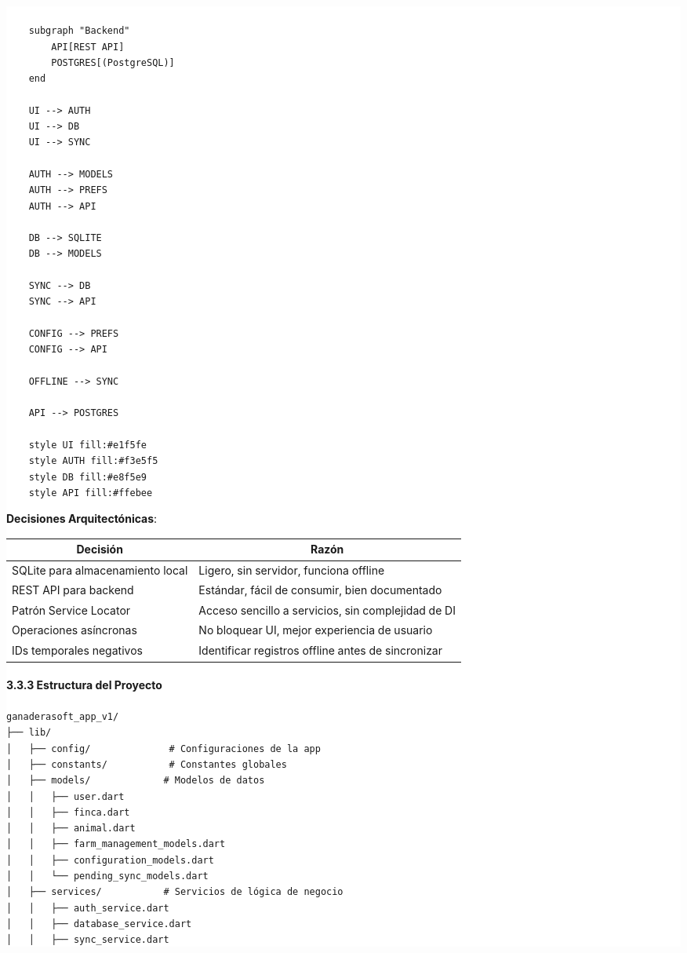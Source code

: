 ```mermaid
    
    subgraph "Backend"
        API[REST API]
        POSTGRES[(PostgreSQL)]
    end
    
    UI --> AUTH
    UI --> DB
    UI --> SYNC
    
    AUTH --> MODELS
    AUTH --> PREFS
    AUTH --> API
    
    DB --> SQLITE
    DB --> MODELS
    
    SYNC --> DB
    SYNC --> API
    
    CONFIG --> PREFS
    CONFIG --> API
    
    OFFLINE --> SYNC
    
    API --> POSTGRES
    
    style UI fill:#e1f5fe
    style AUTH fill:#f3e5f5
    style DB fill:#e8f5e9
    style API fill:#ffebee
```

**Decisiones Arquitectónicas**:

| Decisión | Razón |
|----------|-------|
| SQLite para almacenamiento local | Ligero, sin servidor, funciona offline |
| REST API para backend | Estándar, fácil de consumir, bien documentado |
| Patrón Service Locator | Acceso sencillo a servicios, sin complejidad de DI |
| Operaciones asíncronas | No bloquear UI, mejor experiencia de usuario |
| IDs temporales negativos | Identificar registros offline antes de sincronizar |

#### 3.3.3 Estructura del Proyecto

```
ganaderasoft_app_v1/
├── lib/
│   ├── config/              # Configuraciones de la app
│   ├── constants/           # Constantes globales
│   ├── models/             # Modelos de datos
│   │   ├── user.dart
│   │   ├── finca.dart
│   │   ├── animal.dart
│   │   ├── farm_management_models.dart
│   │   ├── configuration_models.dart
│   │   └── pending_sync_models.dart
│   ├── services/           # Servicios de lógica de negocio
│   │   ├── auth_service.dart
│   │   ├── database_service.dart
│   │   ├── sync_service.dart
```